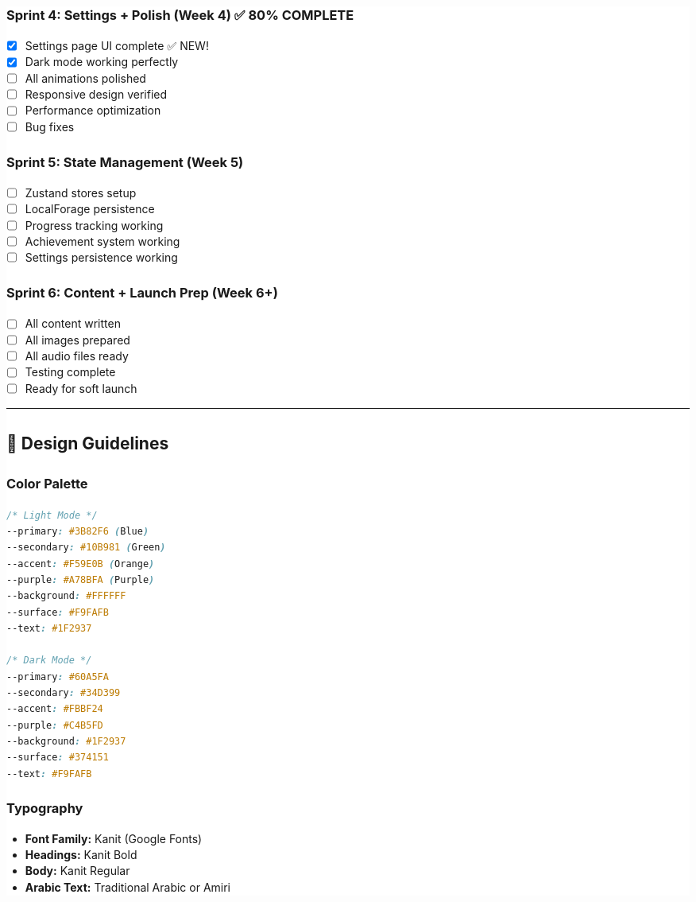 ### **Sprint 4: Settings + Polish (Week 4)** ✅ 80% COMPLETE
- [x] Settings page UI complete ✅ NEW!
- [x] Dark mode working perfectly
- [ ] All animations polished
- [ ] Responsive design verified
- [ ] Performance optimization
- [ ] Bug fixes

### **Sprint 5: State Management (Week 5)**
- [ ] Zustand stores setup
- [ ] LocalForage persistence
- [ ] Progress tracking working
- [ ] Achievement system working
- [ ] Settings persistence working

### **Sprint 6: Content + Launch Prep (Week 6+)**
- [ ] All content written
- [ ] All images prepared
- [ ] All audio files ready
- [ ] Testing complete
- [ ] Ready for soft launch

---

## 📝 Design Guidelines

### **Color Palette**
```css
/* Light Mode */
--primary: #3B82F6 (Blue)
--secondary: #10B981 (Green)
--accent: #F59E0B (Orange)
--purple: #A78BFA (Purple)
--background: #FFFFFF
--surface: #F9FAFB
--text: #1F2937

/* Dark Mode */
--primary: #60A5FA
--secondary: #34D399
--accent: #FBBF24
--purple: #C4B5FD
--background: #1F2937
--surface: #374151
--text: #F9FAFB
```

### **Typography**
- **Font Family:** Kanit (Google Fonts)
- **Headings:** Kanit Bold
- **Body:** Kanit Regular
- **Arabic Text:** Traditional Arabic or Amiri
